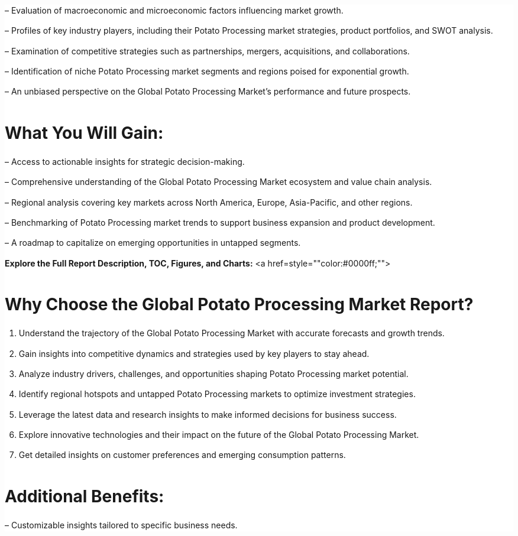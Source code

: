 – Evaluation of macroeconomic and microeconomic factors influencing market growth.

– Profiles of key industry players, including their Potato Processing market strategies, product portfolios, and SWOT analysis.

– Examination of competitive strategies such as partnerships, mergers, acquisitions, and collaborations.

– Identification of niche Potato Processing market segments and regions poised for exponential growth.

– An unbiased perspective on the Global Potato Processing Market’s performance and future prospects.

# <strong>What You Will Gain:</strong>

– Access to actionable insights for strategic decision-making.

– Comprehensive understanding of the Global Potato Processing Market ecosystem and value chain analysis.

– Regional analysis covering key markets across North America, Europe, Asia-Pacific, and other regions.

– Benchmarking of Potato Processing market trends to support business expansion and product development.

– A roadmap to capitalize on emerging opportunities in untapped segments.

<strong>Explore the Full Report Description, TOC, Figures, and Charts:</strong>
<a href=style=""color:#0000ff;""></a>

# <strong>Why Choose the Global Potato Processing Market Report?</strong>

1. Understand the trajectory of the Global Potato Processing Market with accurate forecasts and growth trends.

2. Gain insights into competitive dynamics and strategies used by key players to stay ahead.

3. Analyze industry drivers, challenges, and opportunities shaping Potato Processing market potential.

4. Identify regional hotspots and untapped Potato Processing markets to optimize investment strategies.

5. Leverage the latest data and research insights to make informed decisions for business success.

6. Explore innovative technologies and their impact on the future of the Global Potato Processing Market.

7. Get detailed insights on customer preferences and emerging consumption patterns.

# <strong>Additional Benefits:</strong>

– Customizable insights tailored to specific business needs.
